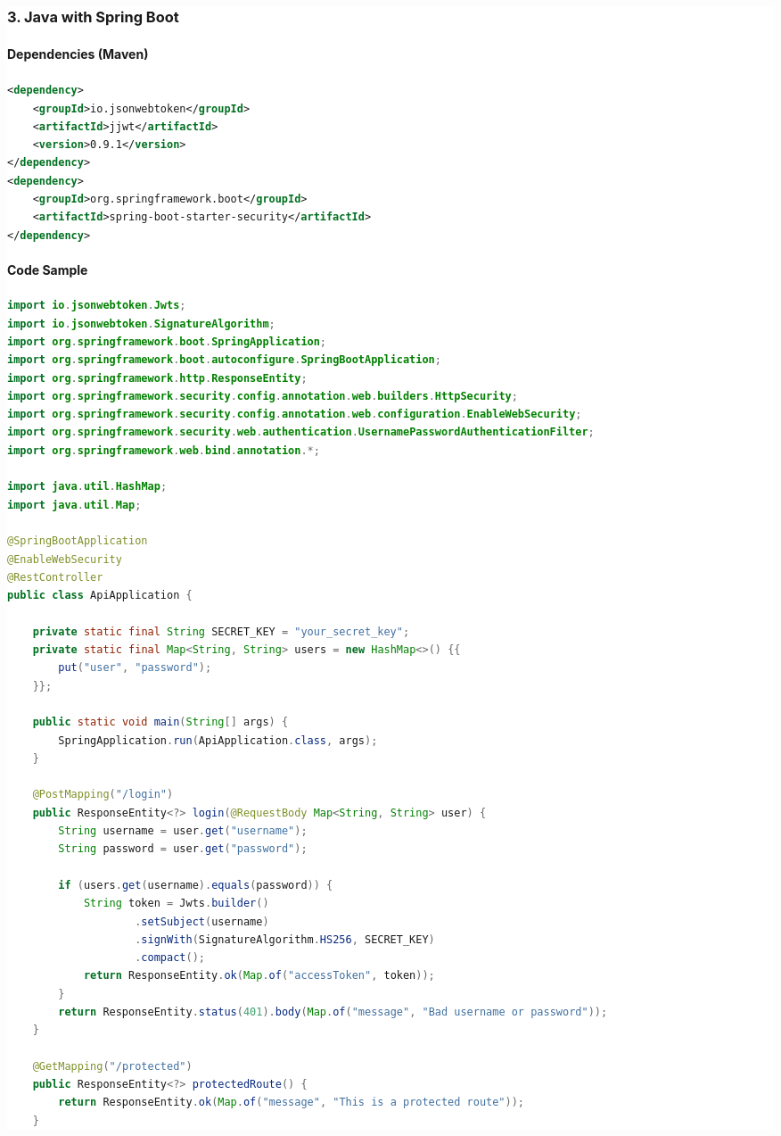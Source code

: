 ### 3. Java with Spring Boot

#### Dependencies (Maven)
```xml
<dependency>
    <groupId>io.jsonwebtoken</groupId>
    <artifactId>jjwt</artifactId>
    <version>0.9.1</version>
</dependency>
<dependency>
    <groupId>org.springframework.boot</groupId>
    <artifactId>spring-boot-starter-security</artifactId>
</dependency>
```

#### Code Sample
```java
import io.jsonwebtoken.Jwts;
import io.jsonwebtoken.SignatureAlgorithm;
import org.springframework.boot.SpringApplication;
import org.springframework.boot.autoconfigure.SpringBootApplication;
import org.springframework.http.ResponseEntity;
import org.springframework.security.config.annotation.web.builders.HttpSecurity;
import org.springframework.security.config.annotation.web.configuration.EnableWebSecurity;
import org.springframework.security.web.authentication.UsernamePasswordAuthenticationFilter;
import org.springframework.web.bind.annotation.*;

import java.util.HashMap;
import java.util.Map;

@SpringBootApplication
@EnableWebSecurity
@RestController
public class ApiApplication {

    private static final String SECRET_KEY = "your_secret_key";
    private static final Map<String, String> users = new HashMap<>() {{
        put("user", "password");
    }};

    public static void main(String[] args) {
        SpringApplication.run(ApiApplication.class, args);
    }

    @PostMapping("/login")
    public ResponseEntity<?> login(@RequestBody Map<String, String> user) {
        String username = user.get("username");
        String password = user.get("password");

        if (users.get(username).equals(password)) {
            String token = Jwts.builder()
                    .setSubject(username)
                    .signWith(SignatureAlgorithm.HS256, SECRET_KEY)
                    .compact();
            return ResponseEntity.ok(Map.of("accessToken", token));
        }
        return ResponseEntity.status(401).body(Map.of("message", "Bad username or password"));
    }

    @GetMapping("/protected")
    public ResponseEntity<?> protectedRoute() {
        return ResponseEntity.ok(Map.of("message", "This is a protected route"));
    }

```